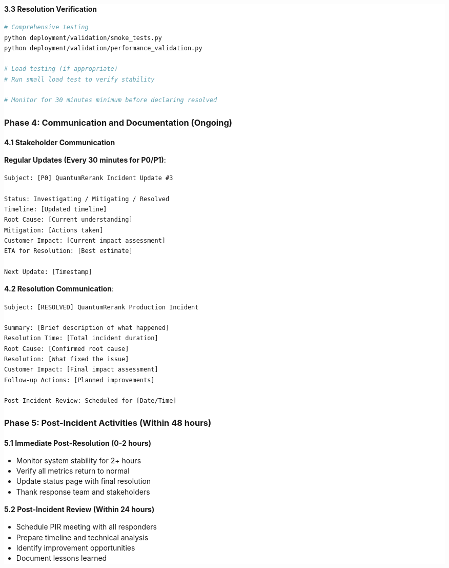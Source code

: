 **3.3 Resolution Verification**
```bash
# Comprehensive testing
python deployment/validation/smoke_tests.py
python deployment/validation/performance_validation.py

# Load testing (if appropriate)
# Run small load test to verify stability

# Monitor for 30 minutes minimum before declaring resolved
```

### Phase 4: Communication and Documentation (Ongoing)

**4.1 Stakeholder Communication**

**Regular Updates (Every 30 minutes for P0/P1)**:
```
Subject: [P0] QuantumRerank Incident Update #3

Status: Investigating / Mitigating / Resolved
Timeline: [Updated timeline]
Root Cause: [Current understanding]
Mitigation: [Actions taken]
Customer Impact: [Current impact assessment]
ETA for Resolution: [Best estimate]

Next Update: [Timestamp]
```

**4.2 Resolution Communication**:
```
Subject: [RESOLVED] QuantumRerank Production Incident

Summary: [Brief description of what happened]
Resolution Time: [Total incident duration]
Root Cause: [Confirmed root cause]
Resolution: [What fixed the issue]
Customer Impact: [Final impact assessment]
Follow-up Actions: [Planned improvements]

Post-Incident Review: Scheduled for [Date/Time]
```

### Phase 5: Post-Incident Activities (Within 48 hours)

**5.1 Immediate Post-Resolution (0-2 hours)**
- Monitor system stability for 2+ hours
- Verify all metrics return to normal
- Update status page with final resolution
- Thank response team and stakeholders

**5.2 Post-Incident Review (Within 24 hours)**
- Schedule PIR meeting with all responders
- Prepare timeline and technical analysis
- Identify improvement opportunities
- Document lessons learned
